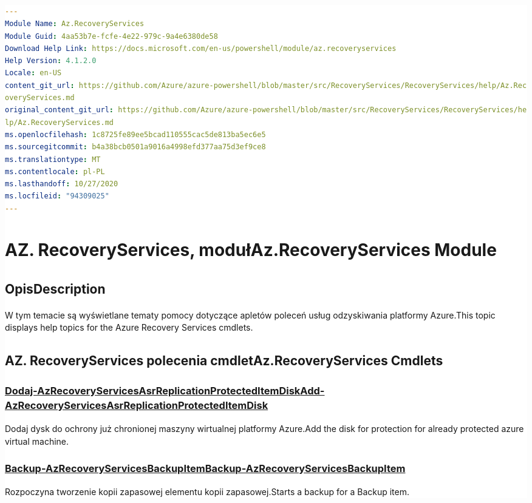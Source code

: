 ```yaml
---
Module Name: Az.RecoveryServices
Module Guid: 4aa53b7e-fcfe-4e22-979c-9a4e6380de58
Download Help Link: https://docs.microsoft.com/en-us/powershell/module/az.recoveryservices
Help Version: 4.1.2.0
Locale: en-US
content_git_url: https://github.com/Azure/azure-powershell/blob/master/src/RecoveryServices/RecoveryServices/help/Az.RecoveryServices.md
original_content_git_url: https://github.com/Azure/azure-powershell/blob/master/src/RecoveryServices/RecoveryServices/help/Az.RecoveryServices.md
ms.openlocfilehash: 1c8725fe89ee5bcad110555cac5de813ba5ec6e5
ms.sourcegitcommit: b4a38bcb0501a9016a4998efd377aa75d3ef9ce8
ms.translationtype: MT
ms.contentlocale: pl-PL
ms.lasthandoff: 10/27/2020
ms.locfileid: "94309025"
---
```

# <span data-ttu-id="14343-101">AZ. RecoveryServices, moduł</span><span class="sxs-lookup"><span data-stu-id="14343-101">Az.RecoveryServices Module</span></span>
## <span data-ttu-id="14343-102">Opis</span><span class="sxs-lookup"><span data-stu-id="14343-102">Description</span></span>
<span data-ttu-id="14343-103">W tym temacie są wyświetlane tematy pomocy dotyczące apletów poleceń usług odzyskiwania platformy Azure.</span><span class="sxs-lookup"><span data-stu-id="14343-103">This topic displays help topics for the Azure Recovery Services cmdlets.</span></span>

## <span data-ttu-id="14343-104">AZ. RecoveryServices polecenia cmdlet</span><span class="sxs-lookup"><span data-stu-id="14343-104">Az.RecoveryServices Cmdlets</span></span>
### [<span data-ttu-id="14343-105">Dodaj-AzRecoveryServicesAsrReplicationProtectedItemDisk</span><span class="sxs-lookup"><span data-stu-id="14343-105">Add-AzRecoveryServicesAsrReplicationProtectedItemDisk</span></span>](Add-AzRecoveryServicesAsrReplicationProtectedItemDisk.md)
<span data-ttu-id="14343-106">Dodaj dysk do ochrony już chronionej maszyny wirtualnej platformy Azure.</span><span class="sxs-lookup"><span data-stu-id="14343-106">Add the disk for protection for already protected azure virtual machine.</span></span>

### [<span data-ttu-id="14343-107">Backup-AzRecoveryServicesBackupItem</span><span class="sxs-lookup"><span data-stu-id="14343-107">Backup-AzRecoveryServicesBackupItem</span></span>](Backup-AzRecoveryServicesBackupItem.md)
<span data-ttu-id="14343-108">Rozpoczyna tworzenie kopii zapasowej elementu kopii zapasowej.</span><span class="sxs-lookup"><span data-stu-id="14343-108">Starts a backup for a Backup item.</span></span>
